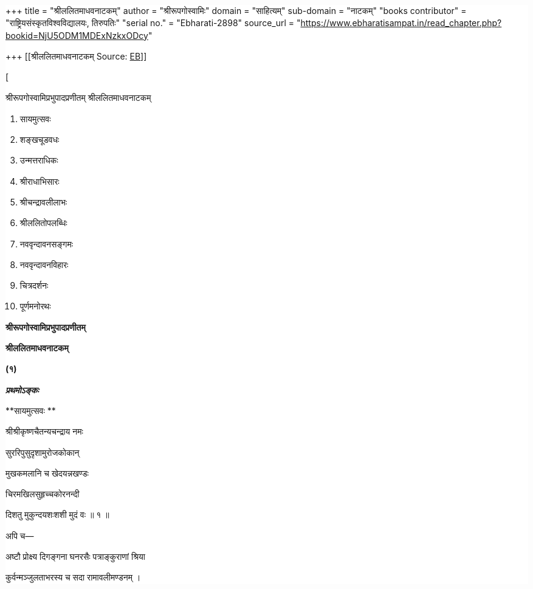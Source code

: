+++
title = "श्रीललितमाधवनाटकम्"
author = "श्रीरूपगोस्वामिः"
domain = "साहित्यम्"
sub-domain = "नाटकम्"
"books contributor" = "राष्ट्रियसंस्कृतविश्वविद्यालयः, तिरुपतिः"
"serial no." = "Ebharati-2898"
source_url = "https://www.ebharatisampat.in/read_chapter.php?bookid=NjU5ODM1MDExNzkxODcy"

+++
[[श्रीललितमाधवनाटकम्	Source: [EB](https://www.ebharatisampat.in/read_chapter.php?bookid=NjU5ODM1MDExNzkxODcy)]]

\[

श्रीरूपगोस्वामिप्रभुपादप्रणीतम् श्रीललितमाधवनाटकम्

1. सायमुत्सवः

2. शङ्खचूडवधः

3. उन्मत्तराधिकः

4. श्रीराधाभिसारः

5. श्रीचन्द्रावलीलाभः

6. श्रीललितोपलब्धिः

7. नववृन्दावनसङ्गमः

8. नववृन्दावनविहारः

9. चित्रदर्शनः

10. पूर्णमनोरथः

**श्रीरूपगोस्वामिप्रभुपादप्रणीतम्**

**श्रीललितमाधवनाटकम्**

**(१)**

***प्रथमोऽङ्कः***

**सायमुत्सवः **

श्रीश्रीकृष्णचैतन्यचन्द्राय नमः

सुररिपुसुदृशामुरोजकोकान्

मुखकमलानि च खेदयन्नखण्डः

चिरमखिलसुहृच्चकोरनन्दी

दिशतु मुकुन्दयशःशशी मुदं वः ॥ १ ॥

अपि च—

अष्टौ प्रोक्ष्य दिगङ्गना घनरसैः पत्राङ्कुराणां श्रिया

कुर्वन्मञ्जुलताभरस्य च सदा रामावलीमण्डनम् ।
